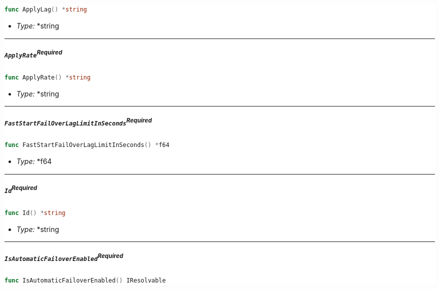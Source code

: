 ```go
func ApplyLag() *string
```

- *Type:* *string

---

##### `ApplyRate`<sup>Required</sup> <a name="ApplyRate" id="rhizo-co-terraform-provider-oci.dataOciDatabaseAutonomousContainerDatabaseDataguardAssociation.DataOciDatabaseAutonomousContainerDatabaseDataguardAssociation.property.applyRate"></a>

```go
func ApplyRate() *string
```

- *Type:* *string

---

##### `FastStartFailOverLagLimitInSeconds`<sup>Required</sup> <a name="FastStartFailOverLagLimitInSeconds" id="rhizo-co-terraform-provider-oci.dataOciDatabaseAutonomousContainerDatabaseDataguardAssociation.DataOciDatabaseAutonomousContainerDatabaseDataguardAssociation.property.fastStartFailOverLagLimitInSeconds"></a>

```go
func FastStartFailOverLagLimitInSeconds() *f64
```

- *Type:* *f64

---

##### `Id`<sup>Required</sup> <a name="Id" id="rhizo-co-terraform-provider-oci.dataOciDatabaseAutonomousContainerDatabaseDataguardAssociation.DataOciDatabaseAutonomousContainerDatabaseDataguardAssociation.property.id"></a>

```go
func Id() *string
```

- *Type:* *string

---

##### `IsAutomaticFailoverEnabled`<sup>Required</sup> <a name="IsAutomaticFailoverEnabled" id="rhizo-co-terraform-provider-oci.dataOciDatabaseAutonomousContainerDatabaseDataguardAssociation.DataOciDatabaseAutonomousContainerDatabaseDataguardAssociation.property.isAutomaticFailoverEnabled"></a>

```go
func IsAutomaticFailoverEnabled() IResolvable
```

